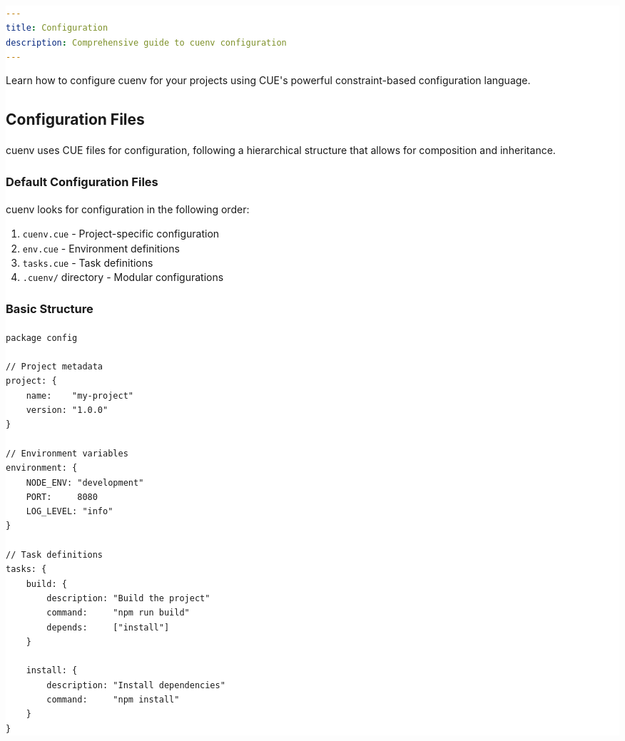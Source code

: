 ```yaml
---
title: Configuration
description: Comprehensive guide to cuenv configuration
---
```


Learn how to configure cuenv for your projects using CUE's powerful constraint-based configuration language.

## Configuration Files

cuenv uses CUE files for configuration, following a hierarchical structure that allows for composition and inheritance.

### Default Configuration Files

cuenv looks for configuration in the following order:

1. `cuenv.cue` - Project-specific configuration
2. `env.cue` - Environment definitions
3. `tasks.cue` - Task definitions
4. `.cuenv/` directory - Modular configurations

### Basic Structure

```cue
package config

// Project metadata
project: {
    name:    "my-project"
    version: "1.0.0"
}

// Environment variables
environment: {
    NODE_ENV: "development"
    PORT:     8080
    LOG_LEVEL: "info"
}

// Task definitions
tasks: {
    build: {
        description: "Build the project"
        command:     "npm run build"
        depends:     ["install"]
    }

    install: {
        description: "Install dependencies"
        command:     "npm install"
    }
}
```
